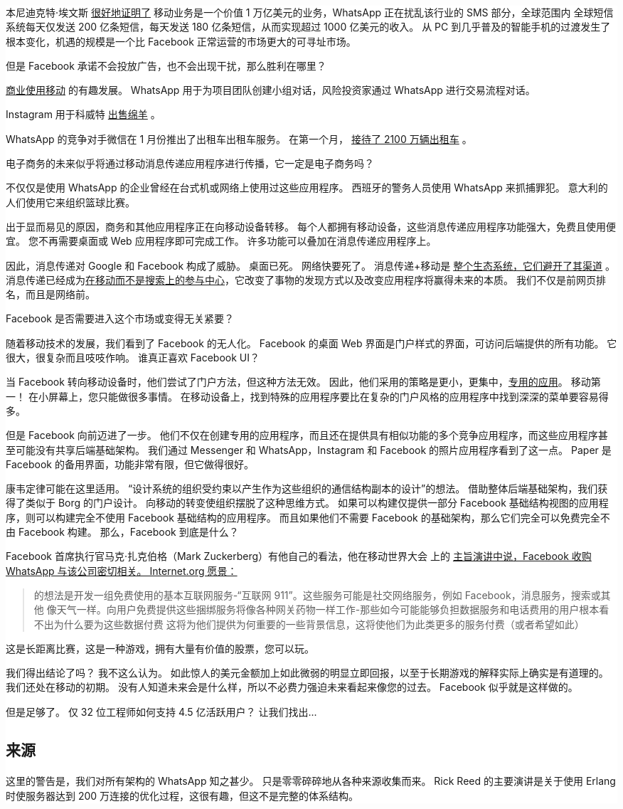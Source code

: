 本尼迪克特·埃文斯 [很好地证明了](https://www.youtube.com/watch?v=VnhbvS0MBXE) 移动业务是一个价值 1 万亿美元的业务，WhatsApp 正在扰乱该行业的 SMS 部分，全球范围内 全球短信系统每天仅发送 200 亿条短信，每天发送 180 亿条短信，从而实现超过 1000 亿美元的收入。 从 PC 到几乎普及的智能手机的过渡发生了根本变化，机遇的规模是一个比 Facebook 正常运营的市场更大的可寻址市场。

但是 Facebook 承诺不会投放广告，也不会出现干扰，那么胜利在哪里？

[商业使用移动](http://www.happymarketer.com/singapore-is-progressively-doing-business-over-whatsapp-are-you) 的有趣发展。 WhatsApp 用于为项目团队创建小组对话，风险投资家通过 WhatsApp 进行交易流程对话。

Instagram 用于科威特 [出售绵羊](http://storify.com/cbccommunity/kuwait-entrepreneurs-use-instagram-to-sell-sheep) 。

WhatsApp 的竞争对手微信在 1 月份推出了出租车出租车服务。 在第一个月， [接待了 2100 万辆出租车](http://www.techinasia.com/wechat-21-million-taxi-rides-booked/) 。

电子商务的未来似乎将通过移动消息传递应用程序进行传播，它一定是电子商务吗？

不仅仅是使用 WhatsApp 的企业曾经在台式机或网络上使用过这些应用程序。 西班牙的警务人员使用 WhatsApp 来抓捕罪犯。 意大利的人们使用它来组织篮球比赛。

出于显而易见的原因，商务和其他应用程序正在向移动设备转移。 每个人都拥有移动设备，这些消息传递应用程序功能强大，免费且使用便宜。 您不再需要桌面或 Web 应用程序即可完成工作。 许多功能可以叠加在消息传递应用程序上。

因此，消息传递对 Google 和 Facebook 构成了威胁。 桌面已死。 网络快要死了。 消息传递+移动是 [整个生态系统，它们避开了其渠道](https://news.ycombinator.com/item?id=7282876) 。 消息传递已经成为[在移动而不是搜索上的参与中心](http://cubed.fm/2014/02/cubed-episode-18-the-paradigm-shift-of-mobile-engagement-models/)，它改变了事物的发现方式以及改变应用程序将赢得未来的本质。 我们不仅是前网页排名，而且是网络前。 

Facebook 是否需要进入这个市场或变得无关紧要？

随着移动技术的发展，我们看到了 Facebook 的无人化。 Facebook 的桌面 Web 界面是门户样式的界面，可访问后端提供的所有功能。 它很大，很复杂而且吱吱作响。 谁真正喜欢 Facebook UI？

当 Facebook 转向移动设备时，他们尝试了门户方法，但这种方法无效。 因此，他们采用的策略是更小，更集中，[专用的应用](http://www.theverge.com/2014/1/16/5269664/facebook-plans-suite-of-standalone-mobile-apps-for-2014)。 移动第一！ 在小屏幕上，您只能做很多事情。 在移动设备上，找到特殊的应用程序要比在复杂的门户风格的应用程序中找到深深的菜单要容易得多。

但是 Facebook 向前迈进了一步。 他们不仅在创建专用的应用程序，而且还在提供具有相似功能的多个竞争应用程序，而这些应用程序甚至可能没有共享后端基础架构。 我们通过 Messenger 和 WhatsApp，Instagram 和 Facebook 的照片应用程序看到了这一点。 Paper 是 Facebook 的备用界面，功能非常有限，但它做得很好。

康韦定律可能在这里适用。 “设计系统的组织受约束以产生作为这些组织的通信结构副本的设计”的想法。 借助整体后端基础架构，我们获得了类似于 Borg 的门户设计。 向移动的转变使组织摆脱了这种思维方式。 如果可以构建仅提供一部分 Facebook 基础结构视图的应用程序，则可以构建完全不使用 Facebook 基础结构的应用程序。 而且如果他们不需要 Facebook 的基础架构，那么它们完全可以免费完全不由 Facebook 构建。 那么，Facebook 到底是什么？

Facebook 首席执行官马克·扎克伯格（Mark Zuckerberg）有他自己的看法，他在移动世界大会 上的 [主旨演讲中说，Facebook 收购 WhatsApp 与该公司密切相关。 Internet.org 愿景：](http://techcrunch.com/2014/02/24/whatsapp-is-actually-worth-more-than-19b-says-facebooks-zuckerberg/)

> 的想法是开发一组免费使用的基本互联网服务-“互联网 911”。这些服务可能是社交网络服务，例如 Facebook，消息服务，搜索或其他 像天气一样。向用户免费提供这些捆绑服务将像各种网关药物一样工作-那些如今可能能够负担数据服务和电话费用的用户根本看不出为什么要为这些数据付费 这将为他们提供为何重要的一些背景信息，这将使他们为此类更多的服务付费（或者希望如此）

这是长距离比赛，这是一种游戏，拥有大量有价值的股票，您可以玩。

我们得出结论了吗？ 我不这么认为。 如此惊人的美元金额加上如此微弱的明显立即回报，以至于长期游戏的解释实际上确实是有道理的。 我们还处在移动的初期。 没有人知道未来会是什么样，所以不必费力强迫未来看起来像您的过去。 Facebook 似乎就是这样做的。

但是足够了。 仅 32 位工程师如何支持 4.5 亿活跃用户？ 让我们找出...

## 来源

这里的警告是，我们对所有架构的 WhatsApp 知之甚少。 只是零零碎碎地从各种来源收集而来。 Rick Reed 的主要演讲是关于使用 Erlang 时使服务器达到 200 万连接的优化过程，这很有趣，但这不是完整的体系结构。
